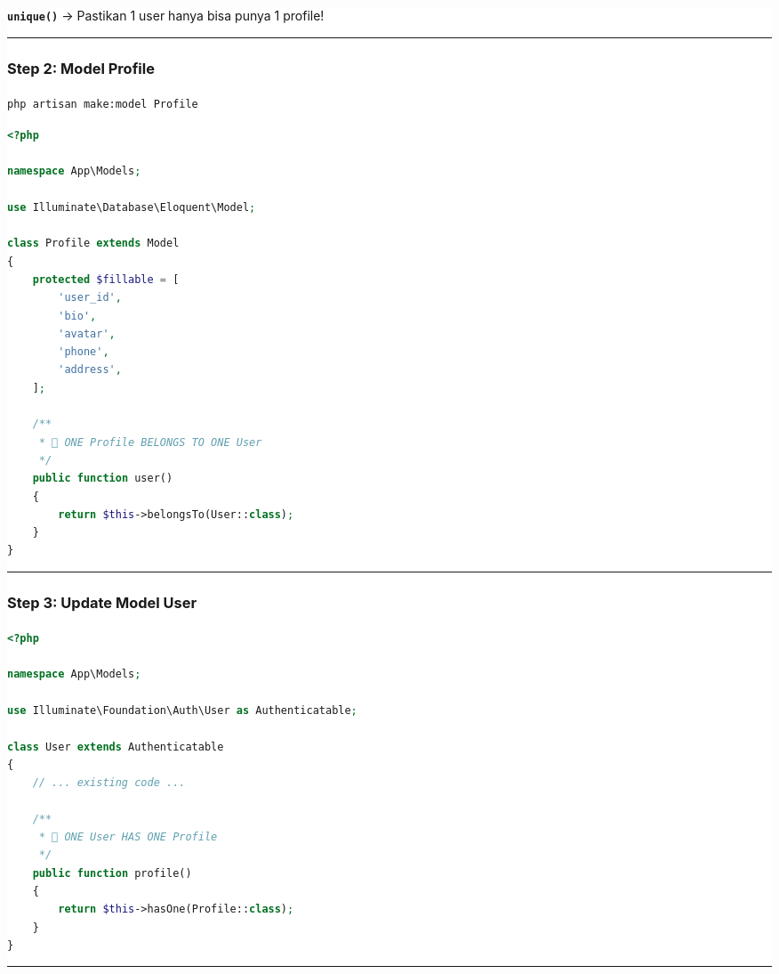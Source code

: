**`unique()`** → Pastikan 1 user hanya bisa punya 1 profile!

---

### Step 2: Model Profile

```bash
php artisan make:model Profile
```

```php
<?php

namespace App\Models;

use Illuminate\Database\Eloquent\Model;

class Profile extends Model
{
    protected $fillable = [
        'user_id',
        'bio',
        'avatar',
        'phone',
        'address',
    ];

    /**
     * 🔗 ONE Profile BELONGS TO ONE User
     */
    public function user()
    {
        return $this->belongsTo(User::class);
    }
}
```

---

### Step 3: Update Model User

```php
<?php

namespace App\Models;

use Illuminate\Foundation\Auth\User as Authenticatable;

class User extends Authenticatable
{
    // ... existing code ...

    /**
     * 🔗 ONE User HAS ONE Profile
     */
    public function profile()
    {
        return $this->hasOne(Profile::class);
    }
}
```

---